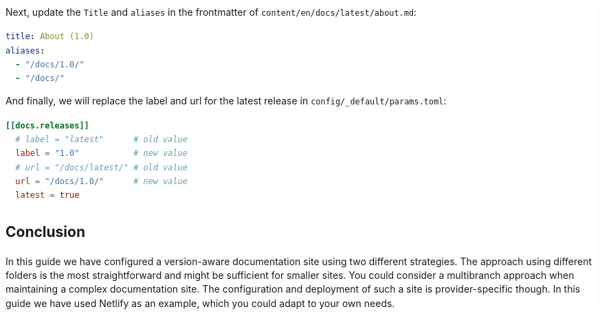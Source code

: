 Next, update the `Title` and `aliases` in the frontmatter of `content/en/docs/latest/about.md`:

```yml
title: About (1.0)
aliases:
  - "/docs/1.0/"
  - "/docs/"
```

And finally, we will replace the label and url for the latest release in `config/_default/params.toml`:

```toml
[[docs.releases]]
  # label = "latest"      # old value
  label = "1.0"           # new value
  # url = "/docs/latest/" # old value
  url = "/docs/1.0/"      # new value
  latest = true
```

## Conclusion

In this guide we have configured a version-aware documentation site using two different strategies. The approach using different folders is the most straightforward and might be sufficient for smaller sites. You could consider a multibranch approach when maintaining a complex documentation site. The configuration and deployment of such a site is provider-specific though. In this guide we have used Netlify as an example, which you could adapt to your own needs.

[^1]: We could skip the mounting entirely and use a server-side rewrite instead. However, we would lose the ability to test the site locally.
